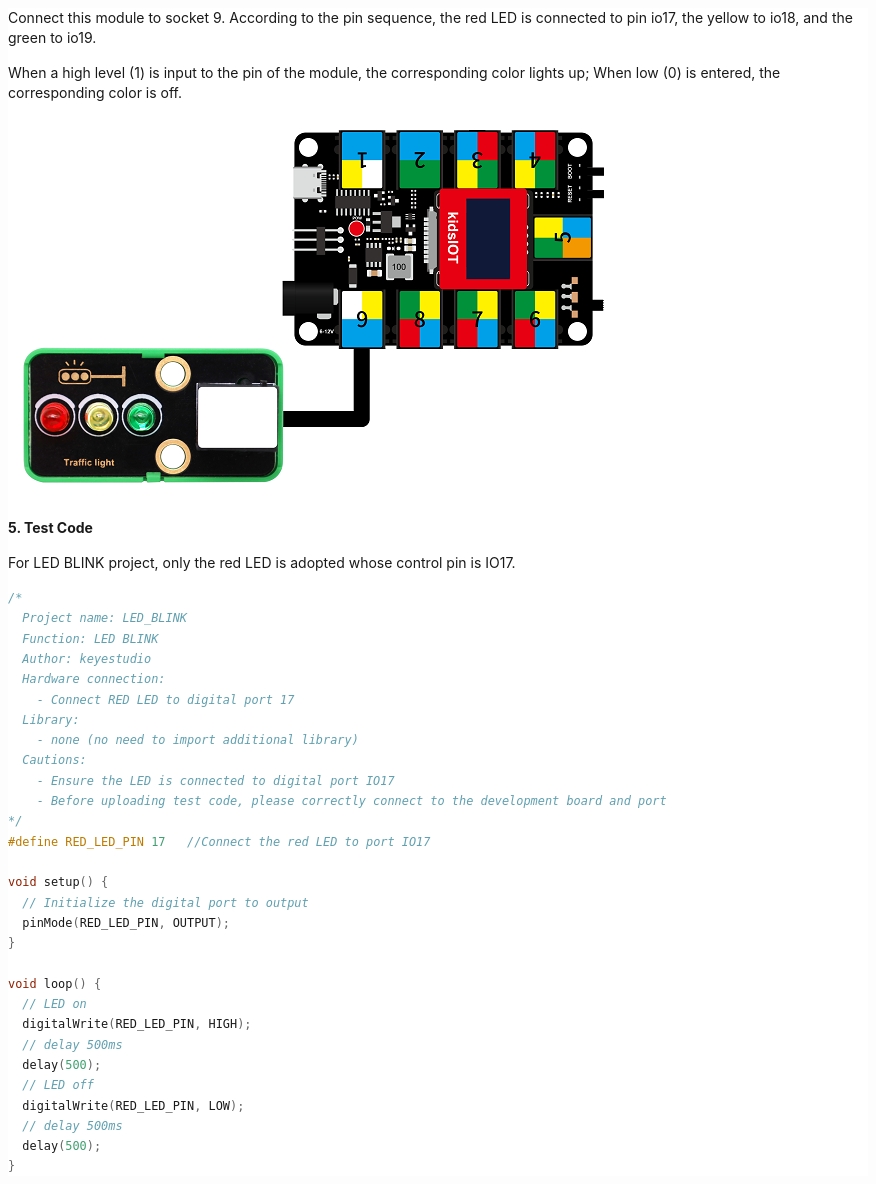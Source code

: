 Connect this module to socket 9. According to the pin sequence, the red LED is connected to pin io17, the yellow to io18, and the green to io19.

When a high level (1) is input to the pin of the module, the corresponding color lights up; When low (0) is entered, the corresponding color is off.

![b1](./media/b1.png)

**5. Test Code**

For LED BLINK project, only the red LED is adopted whose control pin is IO17.

```c++
/*  
  Project name: LED_BLINK 
  Function: LED BLINK
  Author: keyestudio    
  Hardware connection:  
    - Connect RED LED to digital port 17  
  Library:  
    - none (no need to import additional library)  
  Cautions:  
    - Ensure the LED is connected to digital port IO17  
    - Before uploading test code, please correctly connect to the development board and port  
*/    
#define RED_LED_PIN 17   //Connect the red LED to port IO17
  
void setup() {  
  // Initialize the digital port to output  
  pinMode(RED_LED_PIN, OUTPUT);  
}  
  
void loop() {  
  // LED on
  digitalWrite(RED_LED_PIN, HIGH);  
  // delay 500ms  
  delay(500);  
  // LED off
  digitalWrite(RED_LED_PIN, LOW);  
  // delay 500ms  
  delay(500);  
}

```
